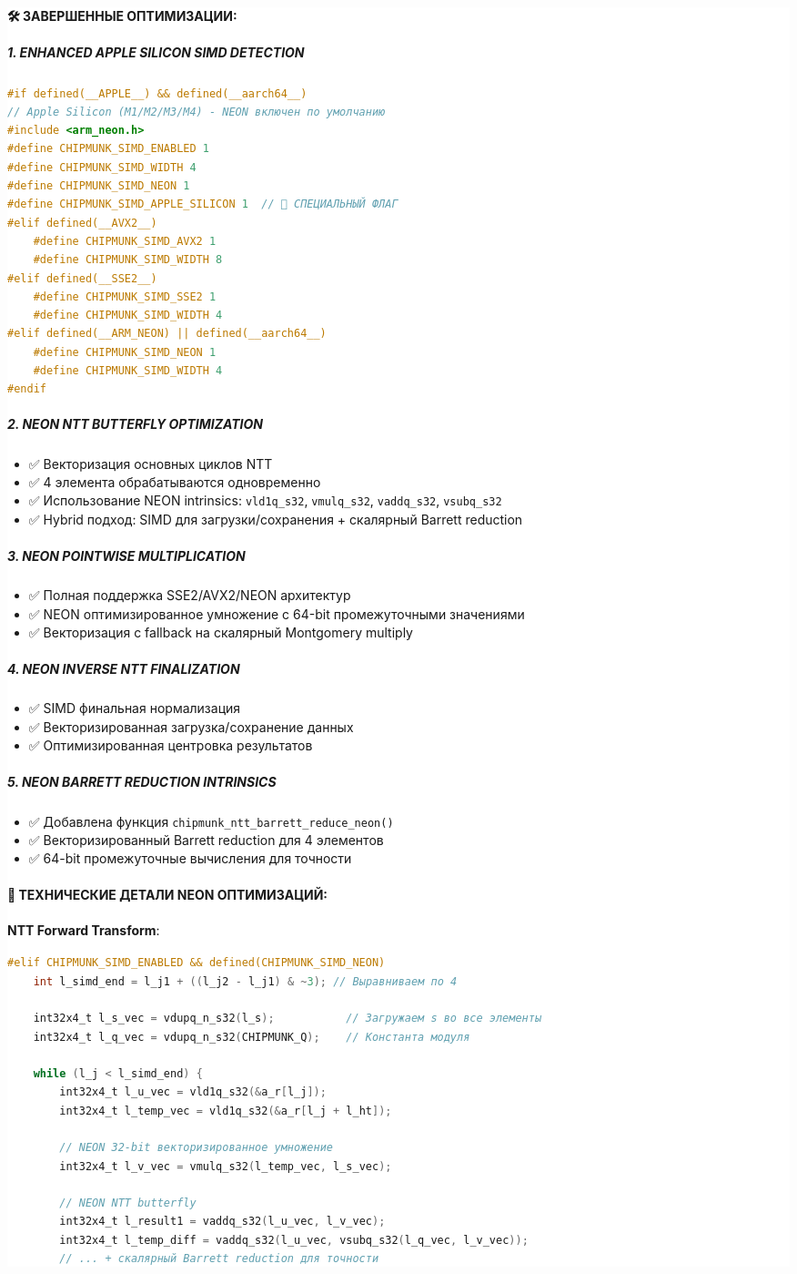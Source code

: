 #### 🛠️ ЗАВЕРШЕННЫЕ ОПТИМИЗАЦИИ:

##### 1. **ENHANCED APPLE SILICON SIMD DETECTION**
```c
#if defined(__APPLE__) && defined(__aarch64__)
// Apple Silicon (M1/M2/M3/M4) - NEON включен по умолчанию
#include <arm_neon.h>
#define CHIPMUNK_SIMD_ENABLED 1
#define CHIPMUNK_SIMD_WIDTH 4
#define CHIPMUNK_SIMD_NEON 1
#define CHIPMUNK_SIMD_APPLE_SILICON 1  // 🍎 СПЕЦИАЛЬНЫЙ ФЛАГ
#elif defined(__AVX2__)
    #define CHIPMUNK_SIMD_AVX2 1
    #define CHIPMUNK_SIMD_WIDTH 8
#elif defined(__SSE2__)
    #define CHIPMUNK_SIMD_SSE2 1  
    #define CHIPMUNK_SIMD_WIDTH 4
#elif defined(__ARM_NEON) || defined(__aarch64__)
    #define CHIPMUNK_SIMD_NEON 1
    #define CHIPMUNK_SIMD_WIDTH 4
#endif
```

##### 2. **NEON NTT BUTTERFLY OPTIMIZATION**
- ✅ Векторизация основных циклов NTT
- ✅ 4 элемента обрабатываются одновременно
- ✅ Использование NEON intrinsics: `vld1q_s32`, `vmulq_s32`, `vaddq_s32`, `vsubq_s32`
- ✅ Hybrid подход: SIMD для загрузки/сохранения + скалярный Barrett reduction

##### 3. **NEON POINTWISE MULTIPLICATION**
- ✅ Полная поддержка SSE2/AVX2/NEON архитектур
- ✅ NEON оптимизированное умножение с 64-bit промежуточными значениями
- ✅ Векторизация с fallback на скалярный Montgomery multiply

##### 4. **NEON INVERSE NTT FINALIZATION**
- ✅ SIMD финальная нормализация  
- ✅ Векторизированная загрузка/сохранение данных
- ✅ Оптимизированная центровка результатов

##### 5. **NEON BARRETT REDUCTION INTRINSICS**
- ✅ Добавлена функция `chipmunk_ntt_barrett_reduce_neon()`
- ✅ Векторизированный Barrett reduction для 4 элементов
- ✅ 64-bit промежуточные вычисления для точности

#### 📝 ТЕХНИЧЕСКИЕ ДЕТАЛИ NEON ОПТИМИЗАЦИЙ:

**NTT Forward Transform**:
```c
#elif CHIPMUNK_SIMD_ENABLED && defined(CHIPMUNK_SIMD_NEON)
    int l_simd_end = l_j1 + ((l_j2 - l_j1) & ~3); // Выравниваем по 4
    
    int32x4_t l_s_vec = vdupq_n_s32(l_s);           // Загружаем s во все элементы
    int32x4_t l_q_vec = vdupq_n_s32(CHIPMUNK_Q);    // Константа модуля
    
    while (l_j < l_simd_end) {
        int32x4_t l_u_vec = vld1q_s32(&a_r[l_j]);
        int32x4_t l_temp_vec = vld1q_s32(&a_r[l_j + l_ht]);
        
        // NEON 32-bit векторизированное умножение
        int32x4_t l_v_vec = vmulq_s32(l_temp_vec, l_s_vec);
        
        // NEON NTT butterfly
        int32x4_t l_result1 = vaddq_s32(l_u_vec, l_v_vec);
        int32x4_t l_temp_diff = vaddq_s32(l_u_vec, vsubq_s32(l_q_vec, l_v_vec));
        // ... + скалярный Barrett reduction для точности
```